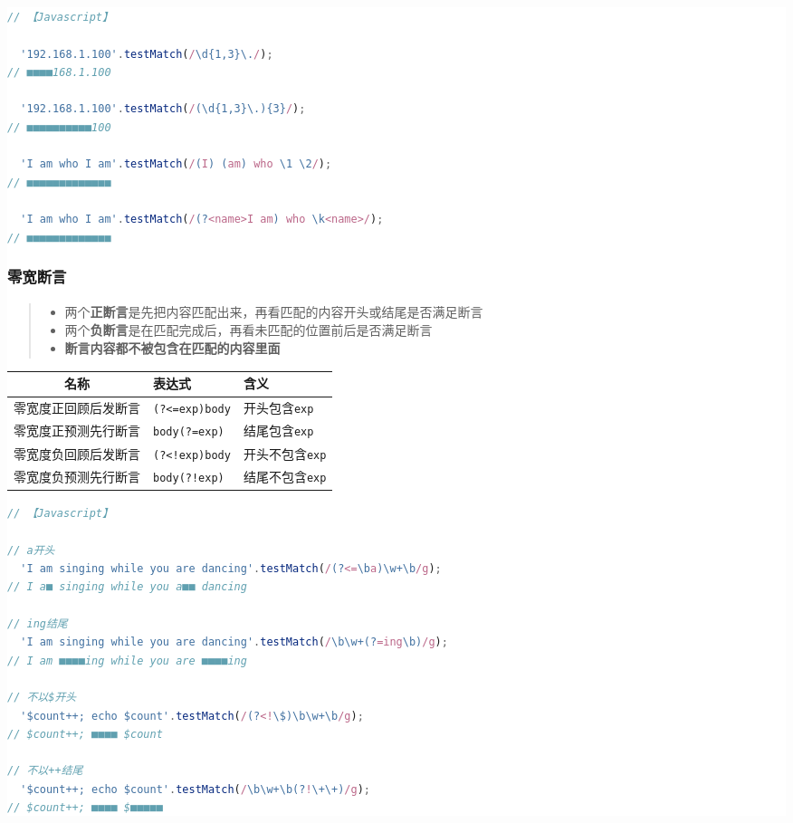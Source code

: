 ```js
// 【Javascript】

  '192.168.1.100'.testMatch(/\d{1,3}\./);
// ■■■■168.1.100

  '192.168.1.100'.testMatch(/(\d{1,3}\.){3}/);
// ■■■■■■■■■■100

  'I am who I am'.testMatch(/(I) (am) who \1 \2/);
// ■■■■■■■■■■■■■

  'I am who I am'.testMatch(/(?<name>I am) who \k<name>/);
// ■■■■■■■■■■■■■
```

### 零宽断言

>- 两个**正断言**是先把内容匹配出来，再看匹配的内容开头或结尾是否满足断言
>- 两个**负断言**是在匹配完成后，再看未匹配的位置前后是否满足断言
>- **断言内容都不被包含在匹配的内容里面**

| 名称 | 表达式 | 含义 |
| :-: | :- | :- |
| 零宽度正回顾后发断言 | `(?<=exp)body` | 开头包含`exp`   |
| 零宽度正预测先行断言 | `body(?=exp)`  | 结尾包含`exp`   |
| 零宽度负回顾后发断言 | `(?<!exp)body` | 开头不包含`exp` |
| 零宽度负预测先行断言 | `body(?!exp)`  | 结尾不包含`exp` |

```js
// 【Javascript】

// a开头
  'I am singing while you are dancing'.testMatch(/(?<=\ba)\w+\b/g);
// I a■ singing while you a■■ dancing

// ing结尾
  'I am singing while you are dancing'.testMatch(/\b\w+(?=ing\b)/g);
// I am ■■■■ing while you are ■■■■ing

// 不以$开头
  '$count++; echo $count'.testMatch(/(?<!\$)\b\w+\b/g);
// $count++; ■■■■ $count

// 不以++结尾
  '$count++; echo $count'.testMatch(/\b\w+\b(?!\+\+)/g);
// $count++; ■■■■ $■■■■■
```
